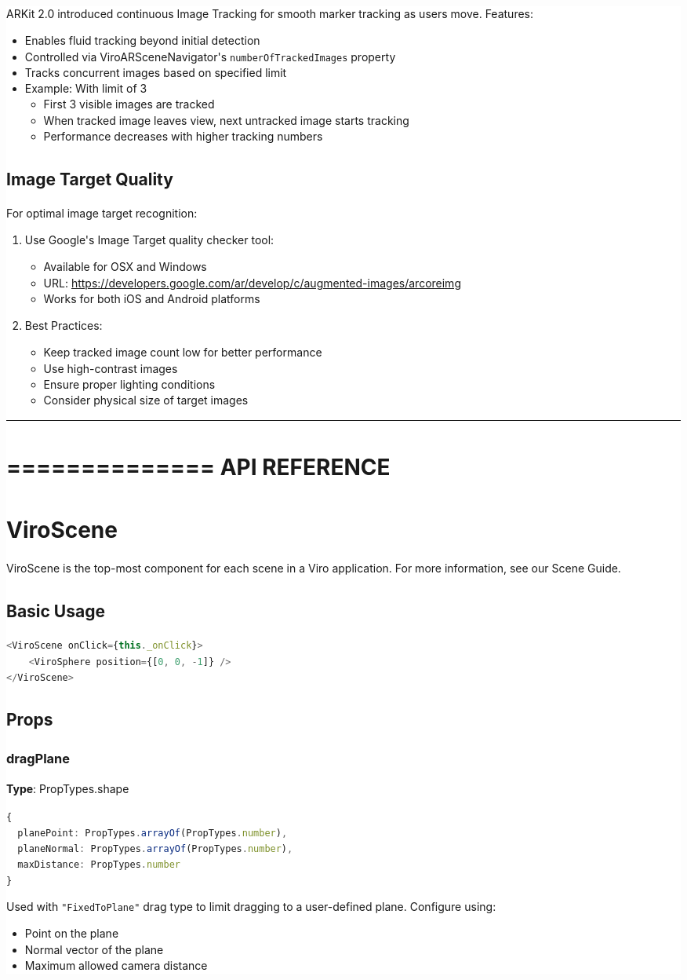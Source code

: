 ARKit 2.0 introduced continuous Image Tracking for smooth marker tracking as users move. Features:

- Enables fluid tracking beyond initial detection
- Controlled via ViroARSceneNavigator's `numberOfTrackedImages` property
- Tracks concurrent images based on specified limit
- Example: With limit of 3
  - First 3 visible images are tracked
  - When tracked image leaves view, next untracked image starts tracking
  - Performance decreases with higher tracking numbers

## Image Target Quality

For optimal image target recognition:

1. Use Google's Image Target quality checker tool:
   - Available for OSX and Windows
   - URL: https://developers.google.com/ar/develop/c/augmented-images/arcoreimg
   - Works for both iOS and Android platforms

2. Best Practices:
   - Keep tracked image count low for better performance
   - Use high-contrast images
   - Ensure proper lighting conditions
   - Consider physical size of target images

---

==============
API REFERENCE
==============


# ViroScene

ViroScene is the top-most component for each scene in a Viro application. For more information, see our Scene Guide.

## Basic Usage

```javascript
<ViroScene onClick={this._onClick}>
    <ViroSphere position={[0, 0, -1]} />
</ViroScene>
```

## Props

### dragPlane
**Type**: PropTypes.shape
```typescript
{
  planePoint: PropTypes.arrayOf(PropTypes.number),
  planeNormal: PropTypes.arrayOf(PropTypes.number),
  maxDistance: PropTypes.number
}
```
Used with `"FixedToPlane"` drag type to limit dragging to a user-defined plane. Configure using:
- Point on the plane
- Normal vector of the plane
- Maximum allowed camera distance
